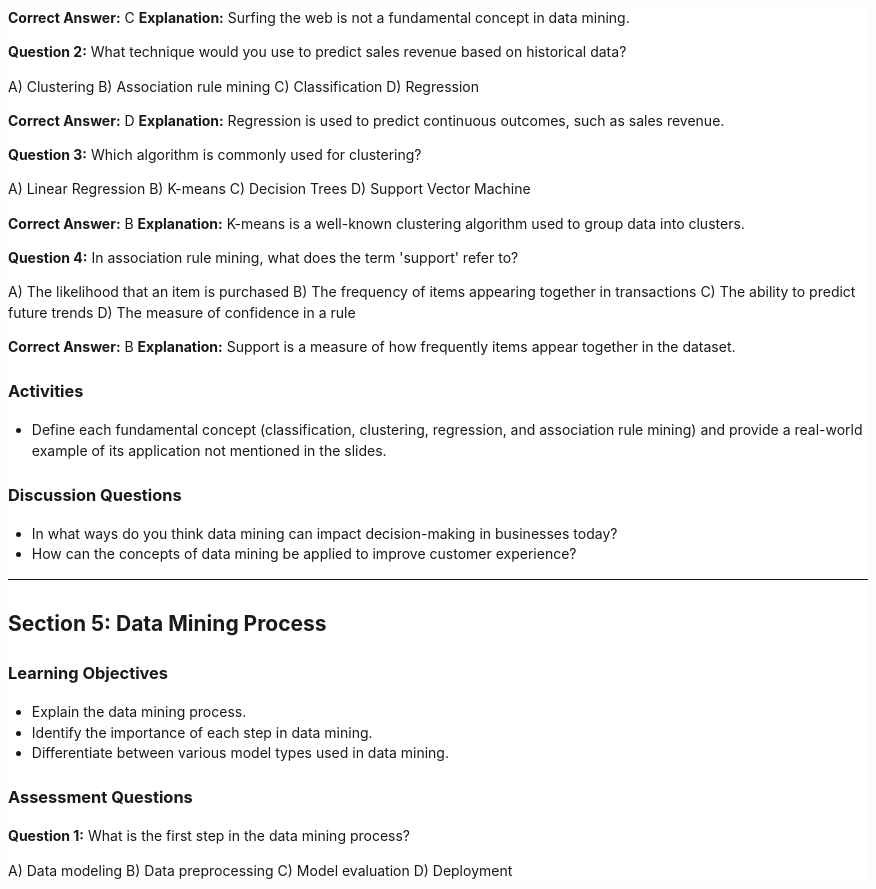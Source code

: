 **Correct Answer:** C
**Explanation:** Surfing the web is not a fundamental concept in data mining.

**Question 2:** What technique would you use to predict sales revenue based on historical data?

  A) Clustering
  B) Association rule mining
  C) Classification
  D) Regression

**Correct Answer:** D
**Explanation:** Regression is used to predict continuous outcomes, such as sales revenue.

**Question 3:** Which algorithm is commonly used for clustering?

  A) Linear Regression
  B) K-means
  C) Decision Trees
  D) Support Vector Machine

**Correct Answer:** B
**Explanation:** K-means is a well-known clustering algorithm used to group data into clusters.

**Question 4:** In association rule mining, what does the term 'support' refer to?

  A) The likelihood that an item is purchased
  B) The frequency of items appearing together in transactions
  C) The ability to predict future trends
  D) The measure of confidence in a rule

**Correct Answer:** B
**Explanation:** Support is a measure of how frequently items appear together in the dataset.

### Activities
- Define each fundamental concept (classification, clustering, regression, and association rule mining) and provide a real-world example of its application not mentioned in the slides.

### Discussion Questions
- In what ways do you think data mining can impact decision-making in businesses today?
- How can the concepts of data mining be applied to improve customer experience?

---

## Section 5: Data Mining Process

### Learning Objectives
- Explain the data mining process.
- Identify the importance of each step in data mining.
- Differentiate between various model types used in data mining.

### Assessment Questions

**Question 1:** What is the first step in the data mining process?

  A) Data modeling
  B) Data preprocessing
  C) Model evaluation
  D) Deployment
